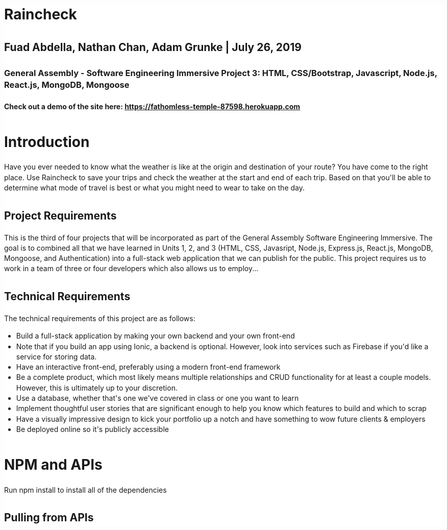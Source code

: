 # Raincheck
## Fuad Abdella, Nathan Chan, Adam Grunke | July 26, 2019
### General Assembly - Software Engineering Immersive Project 3: HTML, CSS/Bootstrap, Javascript, Node.js, React.js, MongoDB, Mongoose
#### Check out a demo of the site here: https://fathomless-temple-87598.herokuapp.com

# Introduction
Have you ever needed to know what the weather is like at the origin and destination of your route? You have come to the right place. Use Raincheck to save your trips and check the weather at the start and end of each trip. Based on that you'll be able to determine what mode of travel is best or what you might need to wear to take on the day. 

## Project Requirements
This is the third of four projects that will be incorporated as part of the General Assembly Software Engineering Immersive. The goal is to combined all that we have learned in Units 1, 2, and 3 (HTML, CSS, Javasript, Node.js, Express.js, React.js, MongoDB, Mongoose, and Authentication) into a full-stack web application that we can publish for the public. This project requires us to work in a team of three or four developers which also allows us to employ... 



## Technical Requirements
The technical requirements of this project are as follows:
* Build a full-stack application by making your own backend and your own front-end
* Note that if you build an app using Ionic, a backend is optional. However, look into services such as      Firebase if you'd like a service for storing data.
* Have an interactive front-end, preferably using a modern front-end framework
* Be a complete product, which most likely means multiple relationships and CRUD functionality for at least a couple models. However, this is ultimately up to your discretion.
* Use a database, whether that's one we've covered in class or one you want to learn
* Implement thoughtful user stories that are significant enough to help you know which features to build and which to scrap
* Have a visually impressive design to kick your portfolio up a notch and have something to wow future clients & employers
* Be deployed online so it's publicly accessible



# NPM and APIs

Run npm install to install all of the dependencies


## Pulling from APIs
